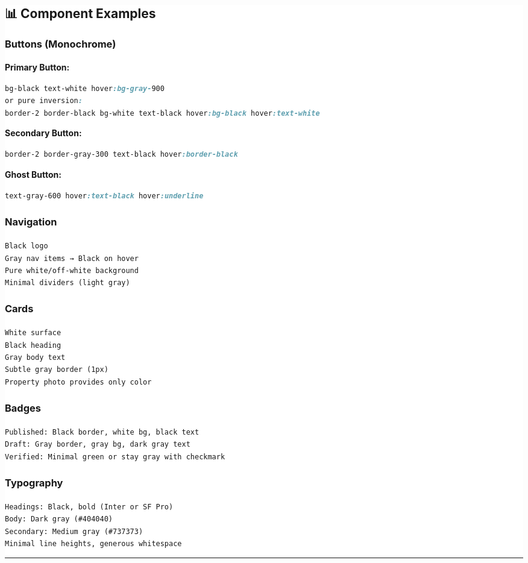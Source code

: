 
## 📊 Component Examples

### Buttons (Monochrome)

**Primary Button:**
```css
bg-black text-white hover:bg-gray-900
or pure inversion:
border-2 border-black bg-white text-black hover:bg-black hover:text-white
```

**Secondary Button:**
```css
border-2 border-gray-300 text-black hover:border-black
```

**Ghost Button:**
```css
text-gray-600 hover:text-black hover:underline
```

### Navigation
```
Black logo
Gray nav items → Black on hover
Pure white/off-white background
Minimal dividers (light gray)
```

### Cards
```
White surface
Black heading
Gray body text
Subtle gray border (1px)
Property photo provides only color
```

### Badges
```
Published: Black border, white bg, black text
Draft: Gray border, gray bg, dark gray text
Verified: Minimal green or stay gray with checkmark
```

### Typography
```
Headings: Black, bold (Inter or SF Pro)
Body: Dark gray (#404040)
Secondary: Medium gray (#737373)
Minimal line heights, generous whitespace
```

---
